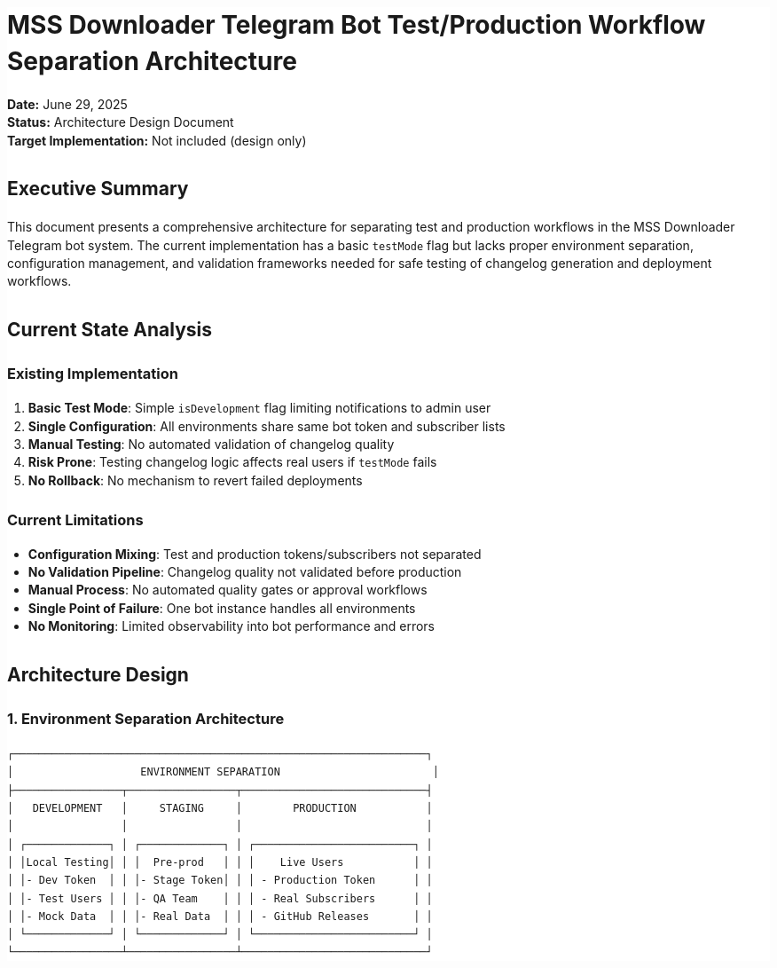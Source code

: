 # MSS Downloader Telegram Bot Test/Production Workflow Separation Architecture

**Date:** June 29, 2025  
**Status:** Architecture Design Document  
**Target Implementation:** Not included (design only)

## Executive Summary

This document presents a comprehensive architecture for separating test and production workflows in the MSS Downloader Telegram bot system. The current implementation has a basic `testMode` flag but lacks proper environment separation, configuration management, and validation frameworks needed for safe testing of changelog generation and deployment workflows.

## Current State Analysis

### Existing Implementation
1. **Basic Test Mode**: Simple `isDevelopment` flag limiting notifications to admin user
2. **Single Configuration**: All environments share same bot token and subscriber lists
3. **Manual Testing**: No automated validation of changelog quality
4. **Risk Prone**: Testing changelog logic affects real users if `testMode` fails
5. **No Rollback**: No mechanism to revert failed deployments

### Current Limitations
- **Configuration Mixing**: Test and production tokens/subscribers not separated
- **No Validation Pipeline**: Changelog quality not validated before production
- **Manual Process**: No automated quality gates or approval workflows  
- **Single Point of Failure**: One bot instance handles all environments
- **No Monitoring**: Limited observability into bot performance and errors

## Architecture Design

### 1. Environment Separation Architecture

```
┌─────────────────────────────────────────────────────────────────┐
│                    ENVIRONMENT SEPARATION                        │
├─────────────────┬─────────────────┬─────────────────────────────┤
│   DEVELOPMENT   │     STAGING     │        PRODUCTION           │
│                 │                 │                             │
│ ┌─────────────┐ │ ┌─────────────┐ │ ┌─────────────────────────┐ │
│ │Local Testing│ │ │  Pre-prod   │ │ │    Live Users           │ │
│ │- Dev Token  │ │ │- Stage Token│ │ │ - Production Token      │ │
│ │- Test Users │ │ │- QA Team    │ │ │ - Real Subscribers      │ │
│ │- Mock Data  │ │ │- Real Data  │ │ │ - GitHub Releases       │ │
│ └─────────────┘ │ └─────────────┘ │ └─────────────────────────┘ │
└─────────────────┴─────────────────┴─────────────────────────────┘
```
